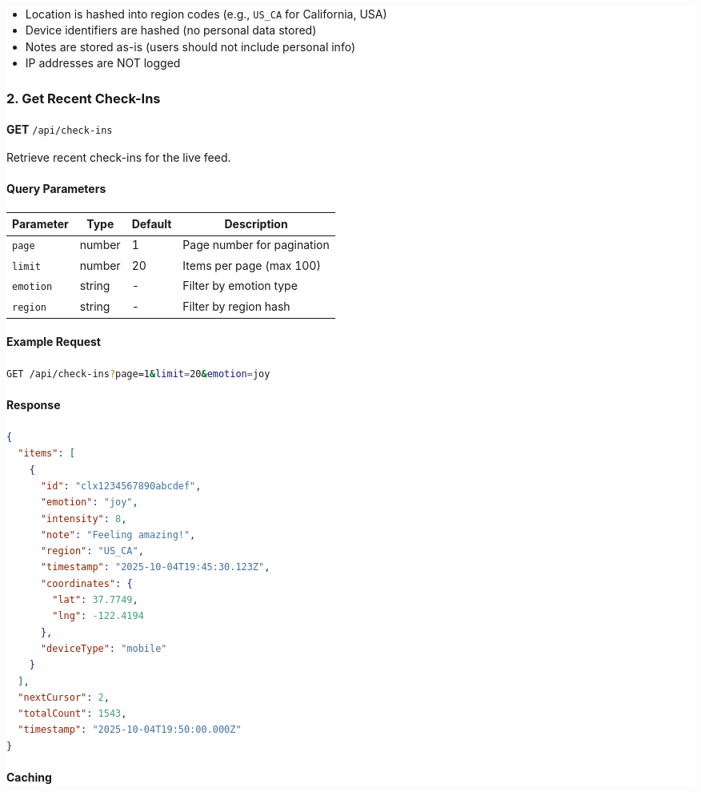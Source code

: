 - Location is hashed into region codes (e.g., `US_CA` for California, USA)
- Device identifiers are hashed (no personal data stored)
- Notes are stored as-is (users should not include personal info)
- IP addresses are NOT logged

### 2. Get Recent Check-Ins

**GET** `/api/check-ins`

Retrieve recent check-ins for the live feed.

#### Query Parameters

| Parameter | Type | Default | Description |
|-----------|------|---------|-------------|
| `page` | number | 1 | Page number for pagination |
| `limit` | number | 20 | Items per page (max 100) |
| `emotion` | string | - | Filter by emotion type |
| `region` | string | - | Filter by region hash |

#### Example Request

```bash
GET /api/check-ins?page=1&limit=20&emotion=joy
```

#### Response

```json
{
  "items": [
    {
      "id": "clx1234567890abcdef",
      "emotion": "joy",
      "intensity": 8,
      "note": "Feeling amazing!",
      "region": "US_CA",
      "timestamp": "2025-10-04T19:45:30.123Z",
      "coordinates": {
        "lat": 37.7749,
        "lng": -122.4194
      },
      "deviceType": "mobile"
    }
  ],
  "nextCursor": 2,
  "totalCount": 1543,
  "timestamp": "2025-10-04T19:50:00.000Z"
}
```

#### Caching
